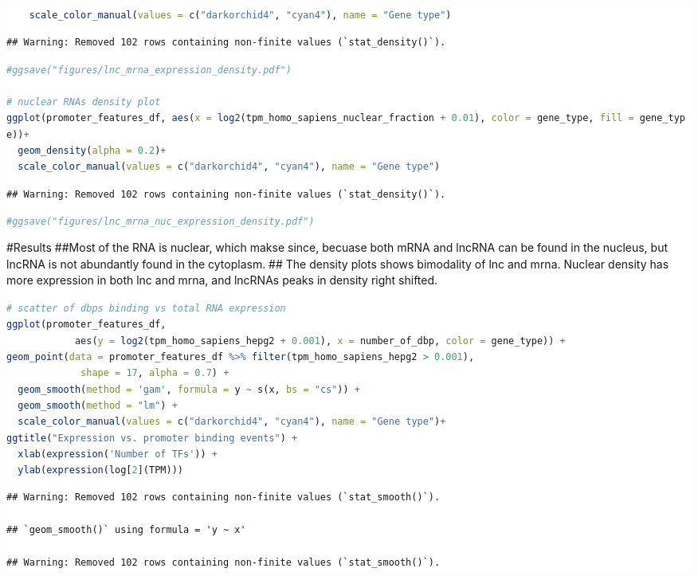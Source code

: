 ``` r
    scale_color_manual(values = c("darkorchid4", "cyan4"), name = "Gene type")
```

    ## Warning: Removed 102 rows containing non-finite values (`stat_density()`).

``` r
#ggsave("figures/lnc_mrna_expression_density.pdf")

# nuclear RNAs density plot
ggplot(promoter_features_df, aes(x = log2(tpm_homo_sapiens_nuclear_fraction + 0.01), color = gene_type, fill = gene_type))+
  geom_density(alpha = 0.2)+
  scale_color_manual(values = c("darkorchid4", "cyan4"), name = "Gene type")
```

    ## Warning: Removed 102 rows containing non-finite values (`stat_density()`).

``` r
#ggsave("figures/lnc_mrna_nuc_expression_density.pdf")
```

\#Results \#\#Most of the RNA is nuclear, which makse since, becuase
both mRNA and lncRNA can be found in the nucleus, but lncRNA is not
abundantly found in the cytoplasm. \#\# The density plots shows
bimodality of lnc and mrna. Nuclear density has more expression in both
lnc and mrna, and lncRNAs peaks in density right shifted.

``` r
# scatter of dbps binding vs total RNA expression
ggplot(promoter_features_df, 
            aes(y = log2(tpm_homo_sapiens_hepg2 + 0.001), x = number_of_dbp, color = gene_type)) + 
geom_point(data = promoter_features_df %>% filter(tpm_homo_sapiens_hepg2 > 0.001),
             shape = 17, alpha = 0.7) +
  geom_smooth(method = 'gam', formula = y ~ s(x, bs = "cs")) +
  geom_smooth(method = "lm") +
  scale_color_manual(values = c("darkorchid4", "cyan4"), name = "Gene type")+
ggtitle("Expression vs. promoter binding events") + 
  xlab(expression('Number of TFs')) +
  ylab(expression(log[2](TPM))) 
```

    ## Warning: Removed 102 rows containing non-finite values (`stat_smooth()`).

    ## `geom_smooth()` using formula = 'y ~ x'

    ## Warning: Removed 102 rows containing non-finite values (`stat_smooth()`).
